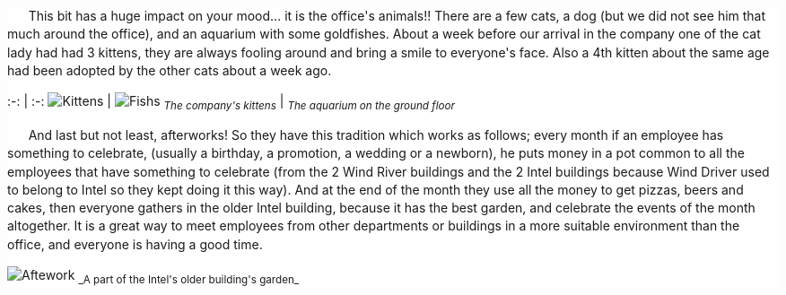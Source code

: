 
&nbsp;&nbsp;&nbsp;&nbsp;&nbsp;&nbsp;This bit has a huge impact on your mood... it is the office's animals!! There are a few cats, a dog (but we did not see him that much around the office), and an aquarium with some goldfishes. About a week before our arrival in the company one of the cat lady had had 3 kittens, they are always fooling around and bring a smile to everyone's face. Also a 4th kitten about the same age had been adopted by the other cats about a week ago.

:-: | :-:
<img src="https://lh3.googleusercontent.com/PfeLGsCAAFWq4WUlA_8NfNEvpMjaTQCLyh1yunCSMsRG94KQpGtHKmcpttc-T3YkMo976_iDKMWGmwrc30J9PvRriBoEThBHjJcPDioMB-HkpUTNDQqsNs_bnwqD0uanFO-nbsErBO78q_lNZRbjWg5l96ry1ba9N9S-4KopRbbzw7FSeVZwe2HYsoiJp4vSw_5BKEXYau3npTC8JwcVLN4DeHFlzMm2ykKhCsX_vjEMCBDcS4FBVSeAk7ZnFjXWD_SGbKJ1-WlVmuB89F8JPWoGvoH1Emjknid2EOhcdd22U2trkC82FghQM_OB3qXMxNvKO4ajYl9BfbxMAL5z23thkEyzwrVk840k5vCxwOfHBxElDaR-J_BrsmZxCu4IVBqC2BBR-VdHGYMR2sz4i18lW4aM_V2HCCvL5q7VJhwfKPm0wY19iJ7RtCXGcW9ZsgbM-_FHNMVPCjrEwuVtbNVnm8m9QPWUaVmwOH16h6C2EVMgJGpRLcgm2oRxoc6pZE8Iqx__y4g6EgqTRcigFgviVJPUdBUzVAYInldXvQTgsb5t1Jy0jD-_Po-_pOfQ9aeaJ4cosjnwv-SnvPLmEEArce86eSSgcs23Pf8=w1235-h926-no" alt="Kittens" width="100%"/> | <img src="https://lh3.googleusercontent.com/5KrqTSqVuXhXXDlSmDmGV9ABbe4A2Wx41d9pyPuEuVJNMc-qcmYZ-mSlmuu8pUMTOd9qN43vz1ZfdCWNY_ewYqVydloi1wZXXWlXOCr5rE-i_EB-NoQDzCErSHi8pzoVH5ZPQaoZofYOOUGbBKE1LpfEU8LlaK-LiXRNL1RpgWitTkUGTzhHAo_agbpK9jOXoEpsha5trC0okRAFfGfk9KOwLL43vX-wXthqHEnX6L7wYC5wILdo_8As9tSVjh2v_kYfGTU049EuK6nftn0P_2zPn8mqIPW04N-5I9pFOY7pbMu9SJUA_4e9Qytzzsm6LqvBw8_o5IF8y7-QIEh_xs5wbEaU4NdR2tLw3mBhHg0ZMZrMOQ_8vGXPQaxod4Pr6ATuchJM4lV2BXoBKSLOovzZlYXPNfzDLMZxNRrkW0JxkC1_dv2V6TEYICt-iomqWtlu6ptfz2dg-mMFF_zmS-OnQiAGGkpirglK_4Y4tISn8JVueHoGtFUoHzDiP-kcU9SG3ocgLv9PXeZ96_Sfha3xmrVldt0N0wA6WlTveKKOJ5pntSMxAOd3fuWR5IqID3NyGVCteJys1RuyL_xBTUWkUwcCduGxJs2dtbw=w1235-h926-no" alt="Fishs" width="100%"/>
<sub>_The company's kittens_</sub> | <sub>_The aquarium on the ground floor_</sub>

&nbsp;&nbsp;&nbsp;&nbsp;&nbsp;&nbsp;And last but not least, afterworks! So they have this tradition which works as follows; every month if an employee has something to celebrate, (usually a birthday, a promotion, a wedding or a newborn), he puts money in a pot common to all the employees that have something to celebrate (from the 2 Wind River buildings and the 2 Intel buildings because Wind Driver used to belong to Intel so they kept doing it this way). And at the end of the month they use all the money to get pizzas, beers and cakes, then everyone gathers in the older Intel building, because it has the best garden, and celebrate the events of the month altogether. It is a great way to meet employees from other departments or buildings in a more suitable environment than the office, and everyone is having a good time.

<img src="https://lh3.googleusercontent.com/_abvc8YP0jTGCvTGXcVJaegqbw-h-a_WvIo-3RQUyHwNM7isLWCxe9XxOCzpmdSUrp58xmvJ24dK0uT1TrTAiOs3IXlxd4H9Jd-x9HSxTdftTZCxQfYPMIhJo8_oDQYImEZw-Dm2-akixA9b7do2A4hCdcnl7XQhrpNv2Ar4EbnZ2znQpdx6d2aIGLa3YLE82YP3HbU1T8QUQDV5yT7bznZhdlIqqONy3RygrAmAadR3GPwCQqDRqfxa_oFAz16hKFEitYAjuyTCD0V3ZK-1cZY_iHurGlgMXjzPbhfF4mfdGffPqhvGQTC9-czSdq9IayjCm4sB-wNi8W1FiIqyB7hacH8OBPLGdZPlV8rJTvgFDahRhvivgkZWv0Ag1cGMJ-41u7ZokK3vV3yFUcjbO3ewrigqtqHTj-Sqx2JYLF-xU8yVEScHaBjBfhmlIYq4TO9PJ2zooXx0vzW4mvFHijiei_5lO-v2DamsihlJJw5oXUzhyd8geTmw8AF9nppFbgxZaDS8H5ptIPZFkzAs0waEQhAl4gHm5WIh-OcWcouFSGLYpyYfOpDMhyl1ThveeZXO2eblK5u8bcwWhH5DLqgRMdKHorNVIJwyhBo=w1235-h926-no" alt="Aftework" width="100%"/>
<sub>_A part of the Intel's older building's garden_</sub>
